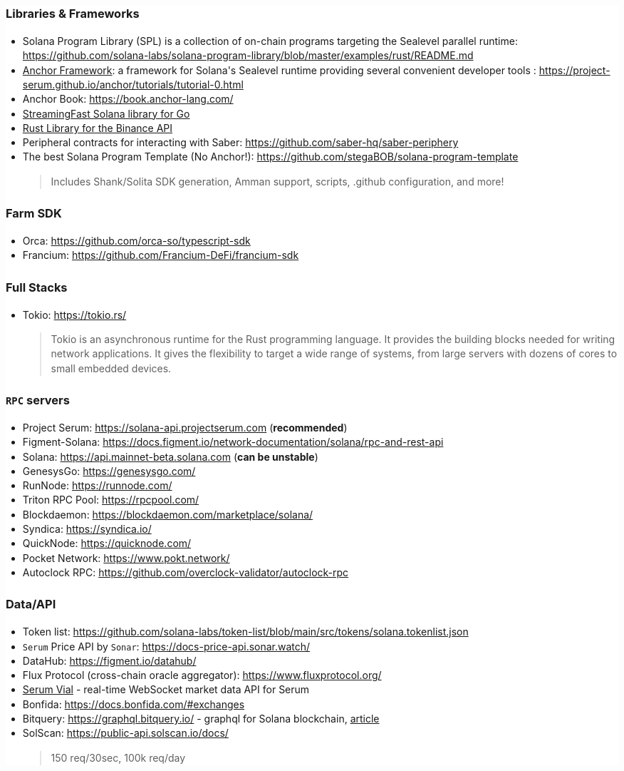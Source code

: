 ### Libraries & Frameworks
- Solana Program Library (SPL) is a collection of on-chain programs targeting the Sealevel parallel runtime: https://github.com/solana-labs/solana-program-library/blob/master/examples/rust/README.md
- [Anchor Framework](https://project-serum.github.io/anchor/getting-started/introduction.html): a framework for Solana's Sealevel runtime providing several convenient developer tools : https://project-serum.github.io/anchor/tutorials/tutorial-0.html
- Anchor Book: https://book.anchor-lang.com/
- [StreamingFast Solana library for Go](https://github.com/streamingfast/solana-go)
- [Rust Library for the Binance API](https://github.com/wisespace-io/binance-rs)
- Peripheral contracts for interacting with Saber: https://github.com/saber-hq/saber-periphery
- The best Solana Program Template (No Anchor!): https://github.com/stegaBOB/solana-program-template
  > Includes Shank/Solita SDK generation, Amman support, scripts, .github configuration, and more!

### Farm SDK
- Orca: https://github.com/orca-so/typescript-sdk
- Francium: https://github.com/Francium-DeFi/francium-sdk

### Full Stacks
- Tokio: https://tokio.rs/
  > Tokio is an asynchronous runtime for the Rust programming language. It provides the building blocks needed for writing network applications. It gives the flexibility to target a wide range of systems, from large servers with dozens of cores to small embedded devices.

### `RPC` servers
- Project Serum: https://solana-api.projectserum.com (**recommended**)
- Figment-Solana: https://docs.figment.io/network-documentation/solana/rpc-and-rest-api
- Solana: https://api.mainnet-beta.solana.com (**can be unstable**)
- GenesysGo: https://genesysgo.com/
- RunNode: https://runnode.com/
- Triton RPC Pool: https://rpcpool.com/
- Blockdaemon: https://blockdaemon.com/marketplace/solana/
- Syndica: https://syndica.io/
- QuickNode: https://quicknode.com/
- Pocket Network: https://www.pokt.network/
- Autoclock RPC: https://github.com/overclock-validator/autoclock-rpc

### Data/API
- Token list: https://github.com/solana-labs/token-list/blob/main/src/tokens/solana.tokenlist.json
- `Serum` Price API by `Sonar`: https://docs-price-api.sonar.watch/
- DataHub: https://figment.io/datahub/
- Flux Protocol (cross-chain oracle aggregator): https://www.fluxprotocol.org/
- [Serum Vial](https://github.com/tardis-dev/serum-vial) - real-time WebSocket market data API for Serum
- Bonfida: https://docs.bonfida.com/#exchanges
- Bitquery: https://graphql.bitquery.io/ - graphql for Solana blockchain, [article](https://bitquery.io/blog/solana-api)
- SolScan: https://public-api.solscan.io/docs/ 
  > 150 req/30sec, 100k req/day
